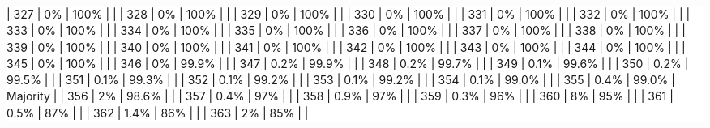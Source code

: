 | 327 | 0% | 100% |  |
| 328 | 0% | 100% |  |
| 329 | 0% | 100% |  |
| 330 | 0% | 100% |  |
| 331 | 0% | 100% |  |
| 332 | 0% | 100% |  |
| 333 | 0% | 100% |  |
| 334 | 0% | 100% |  |
| 335 | 0% | 100% |  |
| 336 | 0% | 100% |  |
| 337 | 0% | 100% |  |
| 338 | 0% | 100% |  |
| 339 | 0% | 100% |  |
| 340 | 0% | 100% |  |
| 341 | 0% | 100% |  |
| 342 | 0% | 100% |  |
| 343 | 0% | 100% |  |
| 344 | 0% | 100% |  |
| 345 | 0% | 100% |  |
| 346 | 0% | 99.9% |  |
| 347 | 0.2% | 99.9% |  |
| 348 | 0.2% | 99.7% |  |
| 349 | 0.1% | 99.6% |  |
| 350 | 0.2% | 99.5% |  |
| 351 | 0.1% | 99.3% |  |
| 352 | 0.1% | 99.2% |  |
| 353 | 0.1% | 99.2% |  |
| 354 | 0.1% | 99.0% |  |
| 355 | 0.4% | 99.0% | Majority |
| 356 | 2% | 98.6% |  |
| 357 | 0.4% | 97% |  |
| 358 | 0.9% | 97% |  |
| 359 | 0.3% | 96% |  |
| 360 | 8% | 95% |  |
| 361 | 0.5% | 87% |  |
| 362 | 1.4% | 86% |  |
| 363 | 2% | 85% |  |